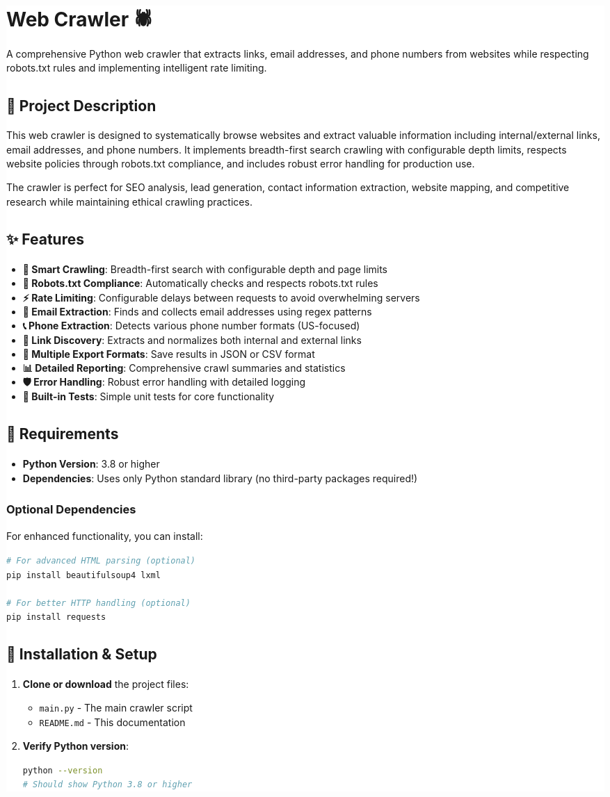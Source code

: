 # Web Crawler 🕷️

A comprehensive Python web crawler that extracts links, email addresses, and phone numbers from websites while respecting robots.txt rules and implementing intelligent rate limiting.

## 📖 Project Description

This web crawler is designed to systematically browse websites and extract valuable information including internal/external links, email addresses, and phone numbers. It implements breadth-first search crawling with configurable depth limits, respects website policies through robots.txt compliance, and includes robust error handling for production use.

The crawler is perfect for SEO analysis, lead generation, contact information extraction, website mapping, and competitive research while maintaining ethical crawling practices.

## ✨ Features

- **🎯 Smart Crawling**: Breadth-first search with configurable depth and page limits
- **🤖 Robots.txt Compliance**: Automatically checks and respects robots.txt rules
- **⚡ Rate Limiting**: Configurable delays between requests to avoid overwhelming servers
- **📧 Email Extraction**: Finds and collects email addresses using regex patterns
- **📞 Phone Extraction**: Detects various phone number formats (US-focused)
- **🔗 Link Discovery**: Extracts and normalizes both internal and external links
- **💾 Multiple Export Formats**: Save results in JSON or CSV format
- **📊 Detailed Reporting**: Comprehensive crawl summaries and statistics
- **🛡️ Error Handling**: Robust error handling with detailed logging
- **🧪 Built-in Tests**: Simple unit tests for core functionality

## 🔧 Requirements

- **Python Version**: 3.8 or higher
- **Dependencies**: Uses only Python standard library (no third-party packages required!)

### Optional Dependencies
For enhanced functionality, you can install:
```bash
# For advanced HTML parsing (optional)
pip install beautifulsoup4 lxml

# For better HTTP handling (optional)
pip install requests
```

## 🚀 Installation & Setup

1. **Clone or download** the project files:
   - `main.py` - The main crawler script
   - `README.md` - This documentation

2. **Verify Python version**:
   ```bash
   python --version
   # Should show Python 3.8 or higher
   ```
